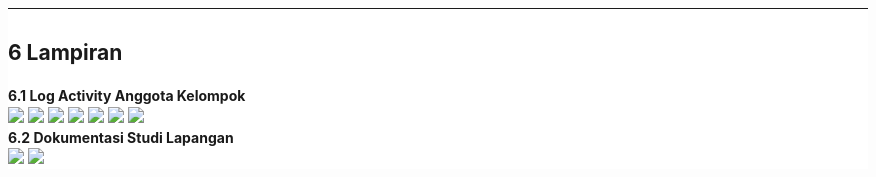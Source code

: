 </table>

***
## 6 Lampiran
**6.1 Log Activity Anggota Kelompok**<br>
<img src="https://user-images.githubusercontent.com/78713830/122184949-ebc72a00-ceb6-11eb-9453-a5bcdccba22c.png" /> <img src="https://user-images.githubusercontent.com/78713830/122185087-07323500-ceb7-11eb-8027-8ab349998ef9.png" /> <img src="https://user-images.githubusercontent.com/78713830/122185187-1add9b80-ceb7-11eb-8e11-fb0c78354090.png" /> <img src="https://user-images.githubusercontent.com/78713830/122185314-347ee300-ceb7-11eb-9c1c-5bc2447b60ff.png" /> <img src="https://user-images.githubusercontent.com/78713830/122185417-46f91c80-ceb7-11eb-90a3-b219afbe9f62.png" /> <img src="https://user-images.githubusercontent.com/78713830/122185545-609a6400-ceb7-11eb-9186-e101006df5c7.png" /> <img src="https://user-images.githubusercontent.com/78713830/122185692-7f005f80-ceb7-11eb-93f4-546f845da5b7.png" /> 
</br>
**6.2 Dokumentasi Studi Lapangan**<br>
<img src="https://user-images.githubusercontent.com/78713830/122183349-59725680-ceb5-11eb-8e8a-eb648cae6768.png" /> <img src="https://user-images.githubusercontent.com/78713830/122183945-ef0de600-ceb5-11eb-9745-8e1d4c183e23.png" />
</br>
